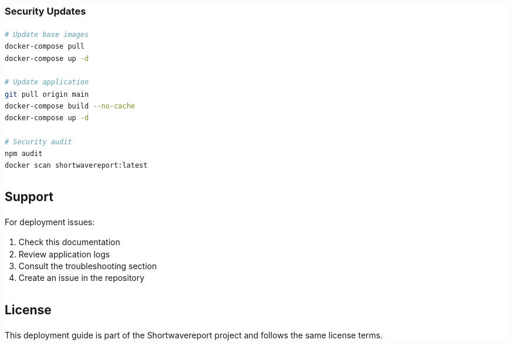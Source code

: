 ### Security Updates

```bash
# Update base images
docker-compose pull
docker-compose up -d

# Update application
git pull origin main
docker-compose build --no-cache
docker-compose up -d

# Security audit
npm audit
docker scan shortwavereport:latest
```

## Support

For deployment issues:

1. Check this documentation
2. Review application logs
3. Consult the troubleshooting section
4. Create an issue in the repository

## License

This deployment guide is part of the Shortwavereport project and follows the same license terms.